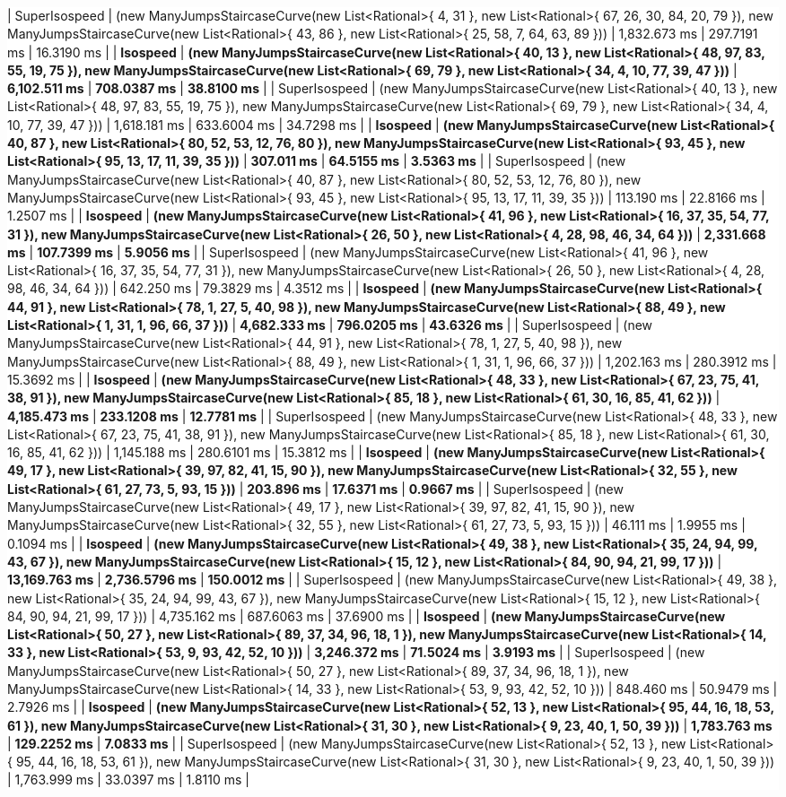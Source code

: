 | SuperIsospeed | (new ManyJumpsStaircaseCurve(new List&lt;Rational&gt;{ 4, 31 }, new List&lt;Rational&gt;{ 67, 26, 30, 84, 20, 79 }), new ManyJumpsStaircaseCurve(new List&lt;Rational&gt;{ 43, 86 }, new List&lt;Rational&gt;{ 25, 58, 7, 64, 63, 89 }))    |  1,832.673 ms |   297.7191 ms |  16.3190 ms |
| **Isospeed**      | **(new ManyJumpsStaircaseCurve(new List&lt;Rational&gt;{ 40, 13 }, new List&lt;Rational&gt;{ 48, 97, 83, 55, 19, 75 }), new ManyJumpsStaircaseCurve(new List&lt;Rational&gt;{ 69, 79 }, new List&lt;Rational&gt;{ 34, 4, 10, 77, 39, 47 }))**   |  **6,102.511 ms** |   **708.0387 ms** |  **38.8100 ms** |
| SuperIsospeed | (new ManyJumpsStaircaseCurve(new List&lt;Rational&gt;{ 40, 13 }, new List&lt;Rational&gt;{ 48, 97, 83, 55, 19, 75 }), new ManyJumpsStaircaseCurve(new List&lt;Rational&gt;{ 69, 79 }, new List&lt;Rational&gt;{ 34, 4, 10, 77, 39, 47 }))   |  1,618.181 ms |   633.6004 ms |  34.7298 ms |
| **Isospeed**      | **(new ManyJumpsStaircaseCurve(new List&lt;Rational&gt;{ 40, 87 }, new List&lt;Rational&gt;{ 80, 52, 53, 12, 76, 80 }), new ManyJumpsStaircaseCurve(new List&lt;Rational&gt;{ 93, 45 }, new List&lt;Rational&gt;{ 95, 13, 17, 11, 39, 35 }))**  |    **307.011 ms** |    **64.5155 ms** |   **3.5363 ms** |
| SuperIsospeed | (new ManyJumpsStaircaseCurve(new List&lt;Rational&gt;{ 40, 87 }, new List&lt;Rational&gt;{ 80, 52, 53, 12, 76, 80 }), new ManyJumpsStaircaseCurve(new List&lt;Rational&gt;{ 93, 45 }, new List&lt;Rational&gt;{ 95, 13, 17, 11, 39, 35 }))  |    113.190 ms |    22.8166 ms |   1.2507 ms |
| **Isospeed**      | **(new ManyJumpsStaircaseCurve(new List&lt;Rational&gt;{ 41, 96 }, new List&lt;Rational&gt;{ 16, 37, 35, 54, 77, 31 }), new ManyJumpsStaircaseCurve(new List&lt;Rational&gt;{ 26, 50 }, new List&lt;Rational&gt;{ 4, 28, 98, 46, 34, 64 }))**   |  **2,331.668 ms** |   **107.7399 ms** |   **5.9056 ms** |
| SuperIsospeed | (new ManyJumpsStaircaseCurve(new List&lt;Rational&gt;{ 41, 96 }, new List&lt;Rational&gt;{ 16, 37, 35, 54, 77, 31 }), new ManyJumpsStaircaseCurve(new List&lt;Rational&gt;{ 26, 50 }, new List&lt;Rational&gt;{ 4, 28, 98, 46, 34, 64 }))   |    642.250 ms |    79.3829 ms |   4.3512 ms |
| **Isospeed**      | **(new ManyJumpsStaircaseCurve(new List&lt;Rational&gt;{ 44, 91 }, new List&lt;Rational&gt;{ 78, 1, 27, 5, 40, 98 }), new ManyJumpsStaircaseCurve(new List&lt;Rational&gt;{ 88, 49 }, new List&lt;Rational&gt;{ 1, 31, 1, 96, 66, 37 }))**      |  **4,682.333 ms** |   **796.0205 ms** |  **43.6326 ms** |
| SuperIsospeed | (new ManyJumpsStaircaseCurve(new List&lt;Rational&gt;{ 44, 91 }, new List&lt;Rational&gt;{ 78, 1, 27, 5, 40, 98 }), new ManyJumpsStaircaseCurve(new List&lt;Rational&gt;{ 88, 49 }, new List&lt;Rational&gt;{ 1, 31, 1, 96, 66, 37 }))      |  1,202.163 ms |   280.3912 ms |  15.3692 ms |
| **Isospeed**      | **(new ManyJumpsStaircaseCurve(new List&lt;Rational&gt;{ 48, 33 }, new List&lt;Rational&gt;{ 67, 23, 75, 41, 38, 91 }), new ManyJumpsStaircaseCurve(new List&lt;Rational&gt;{ 85, 18 }, new List&lt;Rational&gt;{ 61, 30, 16, 85, 41, 62 }))**  |  **4,185.473 ms** |   **233.1208 ms** |  **12.7781 ms** |
| SuperIsospeed | (new ManyJumpsStaircaseCurve(new List&lt;Rational&gt;{ 48, 33 }, new List&lt;Rational&gt;{ 67, 23, 75, 41, 38, 91 }), new ManyJumpsStaircaseCurve(new List&lt;Rational&gt;{ 85, 18 }, new List&lt;Rational&gt;{ 61, 30, 16, 85, 41, 62 }))  |  1,145.188 ms |   280.6101 ms |  15.3812 ms |
| **Isospeed**      | **(new ManyJumpsStaircaseCurve(new List&lt;Rational&gt;{ 49, 17 }, new List&lt;Rational&gt;{ 39, 97, 82, 41, 15, 90 }), new ManyJumpsStaircaseCurve(new List&lt;Rational&gt;{ 32, 55 }, new List&lt;Rational&gt;{ 61, 27, 73, 5, 93, 15 }))**   |    **203.896 ms** |    **17.6371 ms** |   **0.9667 ms** |
| SuperIsospeed | (new ManyJumpsStaircaseCurve(new List&lt;Rational&gt;{ 49, 17 }, new List&lt;Rational&gt;{ 39, 97, 82, 41, 15, 90 }), new ManyJumpsStaircaseCurve(new List&lt;Rational&gt;{ 32, 55 }, new List&lt;Rational&gt;{ 61, 27, 73, 5, 93, 15 }))   |     46.111 ms |     1.9955 ms |   0.1094 ms |
| **Isospeed**      | **(new ManyJumpsStaircaseCurve(new List&lt;Rational&gt;{ 49, 38 }, new List&lt;Rational&gt;{ 35, 24, 94, 99, 43, 67 }), new ManyJumpsStaircaseCurve(new List&lt;Rational&gt;{ 15, 12 }, new List&lt;Rational&gt;{ 84, 90, 94, 21, 99, 17 }))**  | **13,169.763 ms** | **2,736.5796 ms** | **150.0012 ms** |
| SuperIsospeed | (new ManyJumpsStaircaseCurve(new List&lt;Rational&gt;{ 49, 38 }, new List&lt;Rational&gt;{ 35, 24, 94, 99, 43, 67 }), new ManyJumpsStaircaseCurve(new List&lt;Rational&gt;{ 15, 12 }, new List&lt;Rational&gt;{ 84, 90, 94, 21, 99, 17 }))  |  4,735.162 ms |   687.6063 ms |  37.6900 ms |
| **Isospeed**      | **(new ManyJumpsStaircaseCurve(new List&lt;Rational&gt;{ 50, 27 }, new List&lt;Rational&gt;{ 89, 37, 34, 96, 18, 1 }), new ManyJumpsStaircaseCurve(new List&lt;Rational&gt;{ 14, 33 }, new List&lt;Rational&gt;{ 53, 9, 93, 42, 52, 10 }))**    |  **3,246.372 ms** |    **71.5024 ms** |   **3.9193 ms** |
| SuperIsospeed | (new ManyJumpsStaircaseCurve(new List&lt;Rational&gt;{ 50, 27 }, new List&lt;Rational&gt;{ 89, 37, 34, 96, 18, 1 }), new ManyJumpsStaircaseCurve(new List&lt;Rational&gt;{ 14, 33 }, new List&lt;Rational&gt;{ 53, 9, 93, 42, 52, 10 }))    |    848.460 ms |    50.9479 ms |   2.7926 ms |
| **Isospeed**      | **(new ManyJumpsStaircaseCurve(new List&lt;Rational&gt;{ 52, 13 }, new List&lt;Rational&gt;{ 95, 44, 16, 18, 53, 61 }), new ManyJumpsStaircaseCurve(new List&lt;Rational&gt;{ 31, 30 }, new List&lt;Rational&gt;{ 9, 23, 40, 1, 50, 39 }))**    |  **1,783.763 ms** |   **129.2252 ms** |   **7.0833 ms** |
| SuperIsospeed | (new ManyJumpsStaircaseCurve(new List&lt;Rational&gt;{ 52, 13 }, new List&lt;Rational&gt;{ 95, 44, 16, 18, 53, 61 }), new ManyJumpsStaircaseCurve(new List&lt;Rational&gt;{ 31, 30 }, new List&lt;Rational&gt;{ 9, 23, 40, 1, 50, 39 }))    |  1,763.999 ms |    33.0397 ms |   1.8110 ms |